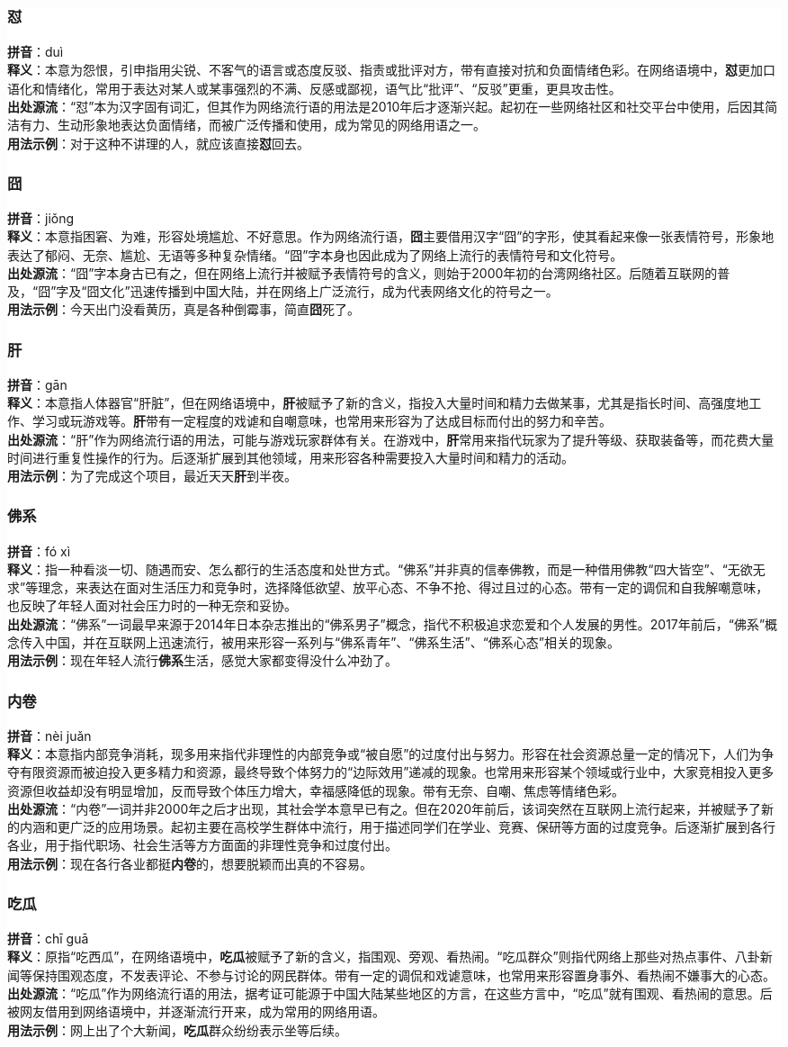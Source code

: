 
### 怼
**拼音**：duì  
**释义**：本意为怨恨，引申指用尖锐、不客气的语言或态度反驳、指责或批评对方，带有直接对抗和负面情绪色彩。在网络语境中，**怼**更加口语化和情绪化，常用于表达对某人或某事强烈的不满、反感或鄙视，语气比“批评”、“反驳”更重，更具攻击性。  
**出处源流**：“怼”本为汉字固有词汇，但其作为网络流行语的用法是2010年后才逐渐兴起。起初在一些网络社区和社交平台中使用，后因其简洁有力、生动形象地表达负面情绪，而被广泛传播和使用，成为常见的网络用语之一。  
**用法示例**：对于这种不讲理的人，就应该直接**怼**回去。  


### 囧
**拼音**：jiǒng  
**释义**：本意指困窘、为难，形容处境尴尬、不好意思。作为网络流行语，**囧**主要借用汉字“囧”的字形，使其看起来像一张表情符号，形象地表达了郁闷、无奈、尴尬、无语等多种复杂情绪。“囧”字本身也因此成为了网络上流行的表情符号和文化符号。  
**出处源流**：“囧”字本身古已有之，但在网络上流行并被赋予表情符号的含义，则始于2000年初的台湾网络社区。后随着互联网的普及，“囧”字及“囧文化”迅速传播到中国大陆，并在网络上广泛流行，成为代表网络文化的符号之一。  
**用法示例**：今天出门没看黄历，真是各种倒霉事，简直**囧**死了。  


### 肝
**拼音**：gān  
**释义**：本意指人体器官“肝脏”，但在网络语境中，**肝**被赋予了新的含义，指投入大量时间和精力去做某事，尤其是指长时间、高强度地工作、学习或玩游戏等。**肝**带有一定程度的戏谑和自嘲意味，也常用来形容为了达成目标而付出的努力和辛苦。  
**出处源流**：“肝”作为网络流行语的用法，可能与游戏玩家群体有关。在游戏中，**肝**常用来指代玩家为了提升等级、获取装备等，而花费大量时间进行重复性操作的行为。后逐渐扩展到其他领域，用来形容各种需要投入大量时间和精力的活动。  
**用法示例**：为了完成这个项目，最近天天**肝**到半夜。  


### 佛系
**拼音**：fó xì  
**释义**：指一种看淡一切、随遇而安、怎么都行的生活态度和处世方式。“佛系”并非真的信奉佛教，而是一种借用佛教“四大皆空”、“无欲无求”等理念，来表达在面对生活压力和竞争时，选择降低欲望、放平心态、不争不抢、得过且过的心态。带有一定的调侃和自我解嘲意味，也反映了年轻人面对社会压力时的一种无奈和妥协。  
**出处源流**：“佛系”一词最早来源于2014年日本杂志推出的“佛系男子”概念，指代不积极追求恋爱和个人发展的男性。2017年前后，“佛系”概念传入中国，并在互联网上迅速流行，被用来形容一系列与“佛系青年”、“佛系生活”、“佛系心态”相关的现象。  
**用法示例**：现在年轻人流行**佛系**生活，感觉大家都变得没什么冲劲了。  


### 内卷
**拼音**：nèi juǎn  
**释义**：本意指内部竞争消耗，现多用来指代非理性的内部竞争或“被自愿”的过度付出与努力。形容在社会资源总量一定的情况下，人们为争夺有限资源而被迫投入更多精力和资源，最终导致个体努力的“边际效用”递减的现象。也常用来形容某个领域或行业中，大家竞相投入更多资源但收益却没有明显增加，反而导致个体压力增大，幸福感降低的现象。带有无奈、自嘲、焦虑等情绪色彩。  
**出处源流**：“内卷”一词并非2000年之后才出现，其社会学本意早已有之。但在2020年前后，该词突然在互联网上流行起来，并被赋予了新的内涵和更广泛的应用场景。起初主要在高校学生群体中流行，用于描述同学们在学业、竞赛、保研等方面的过度竞争。后逐渐扩展到各行各业，用于指代职场、社会生活等方方面面的非理性竞争和过度付出。  
**用法示例**：现在各行各业都挺**内卷**的，想要脱颖而出真的不容易。  


### 吃瓜
**拼音**：chī guā  
**释义**：原指“吃西瓜”，在网络语境中，**吃瓜**被赋予了新的含义，指围观、旁观、看热闹。“吃瓜群众”则指代网络上那些对热点事件、八卦新闻等保持围观态度，不发表评论、不参与讨论的网民群体。带有一定的调侃和戏谑意味，也常用来形容置身事外、看热闹不嫌事大的心态。  
**出处源流**：“吃瓜”作为网络流行语的用法，据考证可能源于中国大陆某些地区的方言，在这些方言中，“吃瓜”就有围观、看热闹的意思。后被网友借用到网络语境中，并逐渐流行开来，成为常用的网络用语。  
**用法示例**：网上出了个大新闻，**吃瓜**群众纷纷表示坐等后续。  
